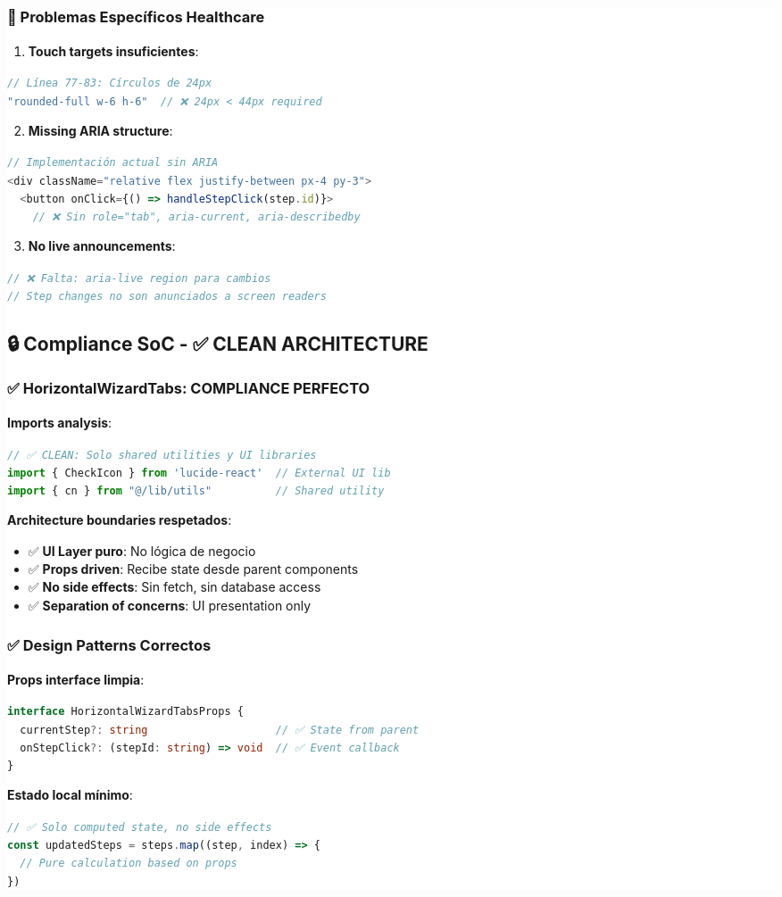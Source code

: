 ### 🚨 Problemas Específicos Healthcare

1. **Touch targets insuficientes**:
```typescript
// Línea 77-83: Círculos de 24px
"rounded-full w-6 h-6"  // ❌ 24px < 44px required
```

2. **Missing ARIA structure**:
```typescript
// Implementación actual sin ARIA
<div className="relative flex justify-between px-4 py-3">
  <button onClick={() => handleStepClick(step.id)}>
    // ❌ Sin role="tab", aria-current, aria-describedby
```

3. **No live announcements**:
```typescript
// ❌ Falta: aria-live region para cambios
// Step changes no son anunciados a screen readers
```

## 🔒 Compliance SoC - ✅ CLEAN ARCHITECTURE

### ✅ HorizontalWizardTabs: COMPLIANCE PERFECTO

**Imports analysis**:
```typescript
// ✅ CLEAN: Solo shared utilities y UI libraries
import { CheckIcon } from 'lucide-react'  // External UI lib
import { cn } from "@/lib/utils"          // Shared utility
```

**Architecture boundaries respetados**:
- ✅ **UI Layer puro**: No lógica de negocio
- ✅ **Props driven**: Recibe state desde parent components
- ✅ **No side effects**: Sin fetch, sin database access
- ✅ **Separation of concerns**: UI presentation only

### ✅ Design Patterns Correctos

**Props interface limpia**:
```typescript
interface HorizontalWizardTabsProps {
  currentStep?: string                    // ✅ State from parent
  onStepClick?: (stepId: string) => void  // ✅ Event callback
}
```

**Estado local mínimo**:
```typescript
// ✅ Solo computed state, no side effects
const updatedSteps = steps.map((step, index) => {
  // Pure calculation based on props
})
```
